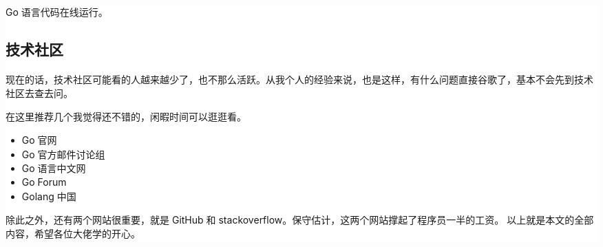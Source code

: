 Go 语言代码在线运行。
## 技术社区
现在的话，技术社区可能看的人越来越少了，也不那么活跃。从我个人的经验来说，也是这样，有什么问题直接谷歌了，基本不会先到技术社区去查去问。

在这里推荐几个我觉得还不错的，闲暇时间可以逛逛看。

- Go 官网
- Go 官方邮件讨论组
- Go 语言中文网
- Go Forum
- Golang 中国

除此之外，还有两个网站很重要，就是 GitHub 和 stackoverflow。保守估计，这两个网站撑起了程序员一半的工资。
以上就是本文的全部内容，希望各位大佬学的开心。

